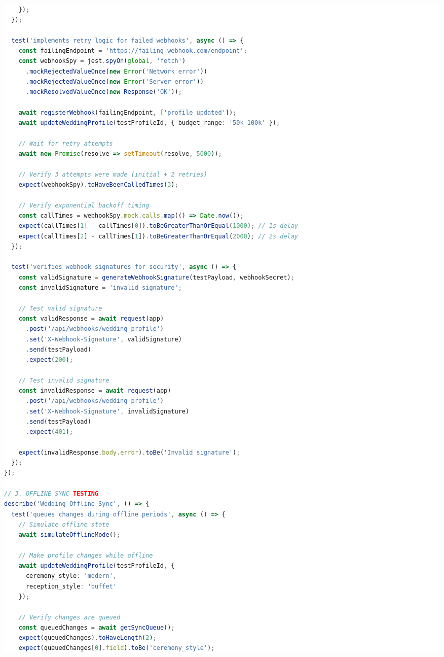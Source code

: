 ```typescript
    });
  });

  test('implements retry logic for failed webhooks', async () => {
    const failingEndpoint = 'https://failing-webhook.com/endpoint';
    const webhookSpy = jest.spyOn(global, 'fetch')
      .mockRejectedValueOnce(new Error('Network error'))
      .mockRejectedValueOnce(new Error('Server error'))
      .mockResolvedValueOnce(new Response('OK'));

    await registerWebhook(failingEndpoint, ['profile_updated']);
    await updateWeddingProfile(testProfileId, { budget_range: '50k_100k' });

    // Wait for retry attempts
    await new Promise(resolve => setTimeout(resolve, 5000));

    // Verify 3 attempts were made (initial + 2 retries)
    expect(webhookSpy).toHaveBeenCalledTimes(3);
    
    // Verify exponential backoff timing
    const callTimes = webhookSpy.mock.calls.map(() => Date.now());
    expect(callTimes[1] - callTimes[0]).toBeGreaterThanOrEqual(1000); // 1s delay
    expect(callTimes[2] - callTimes[1]).toBeGreaterThanOrEqual(2000); // 2s delay
  });

  test('verifies webhook signatures for security', async () => {
    const validSignature = generateWebhookSignature(testPayload, webhookSecret);
    const invalidSignature = 'invalid_signature';

    // Test valid signature
    const validResponse = await request(app)
      .post('/api/webhooks/wedding-profile')
      .set('X-Webhook-Signature', validSignature)
      .send(testPayload)
      .expect(200);

    // Test invalid signature
    const invalidResponse = await request(app)
      .post('/api/webhooks/wedding-profile')
      .set('X-Webhook-Signature', invalidSignature)
      .send(testPayload)
      .expect(401);

    expect(invalidResponse.body.error).toBe('Invalid signature');
  });
});

// 3. OFFLINE SYNC TESTING
describe('Wedding Offline Sync', () => {
  test('queues changes during offline periods', async () => {
    // Simulate offline state
    await simulateOfflineMode();

    // Make profile changes while offline
    await updateWeddingProfile(testProfileId, {
      ceremony_style: 'modern',
      reception_style: 'buffet'
    });

    // Verify changes are queued
    const queuedChanges = await getSyncQueue();
    expect(queuedChanges).toHaveLength(2);
    expect(queuedChanges[0].field).toBe('ceremony_style');
```